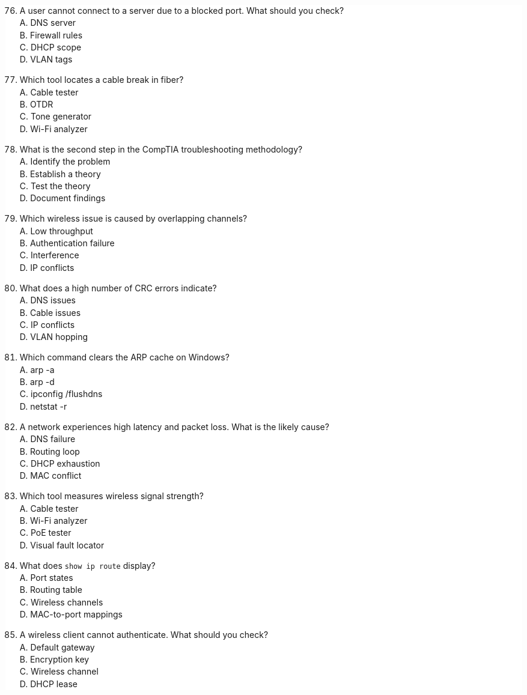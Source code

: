 76. A user cannot connect to a server due to a blocked port. What should you check?\
    A. DNS server\
    B. Firewall rules\
    C. DHCP scope\
    D. VLAN tags

77. Which tool locates a cable break in fiber?\
    A. Cable tester\
    B. OTDR\
    C. Tone generator\
    D. Wi-Fi analyzer

78. What is the second step in the CompTIA troubleshooting methodology?\
    A. Identify the problem\
    B. Establish a theory\
    C. Test the theory\
    D. Document findings

79. Which wireless issue is caused by overlapping channels?\
    A. Low throughput\
    B. Authentication failure\
    C. Interference\
    D. IP conflicts

80. What does a high number of CRC errors indicate?\
    A. DNS issues\
    B. Cable issues\
    C. IP conflicts\
    D. VLAN hopping

81. Which command clears the ARP cache on Windows?\
    A. arp -a\
    B. arp -d\
    C. ipconfig /flushdns\
    D. netstat -r

82. A network experiences high latency and packet loss. What is the likely cause?\
    A. DNS failure\
    B. Routing loop\
    C. DHCP exhaustion\
    D. MAC conflict

83. Which tool measures wireless signal strength?\
    A. Cable tester\
    B. Wi-Fi analyzer\
    C. PoE tester\
    D. Visual fault locator

84. What does `show ip route` display?\
    A. Port states\
    B. Routing table\
    C. Wireless channels\
    D. MAC-to-port mappings

85. A wireless client cannot authenticate. What should you check?\
    A. Default gateway\
    B. Encryption key\
    C. Wireless channel\
    D. DHCP lease
